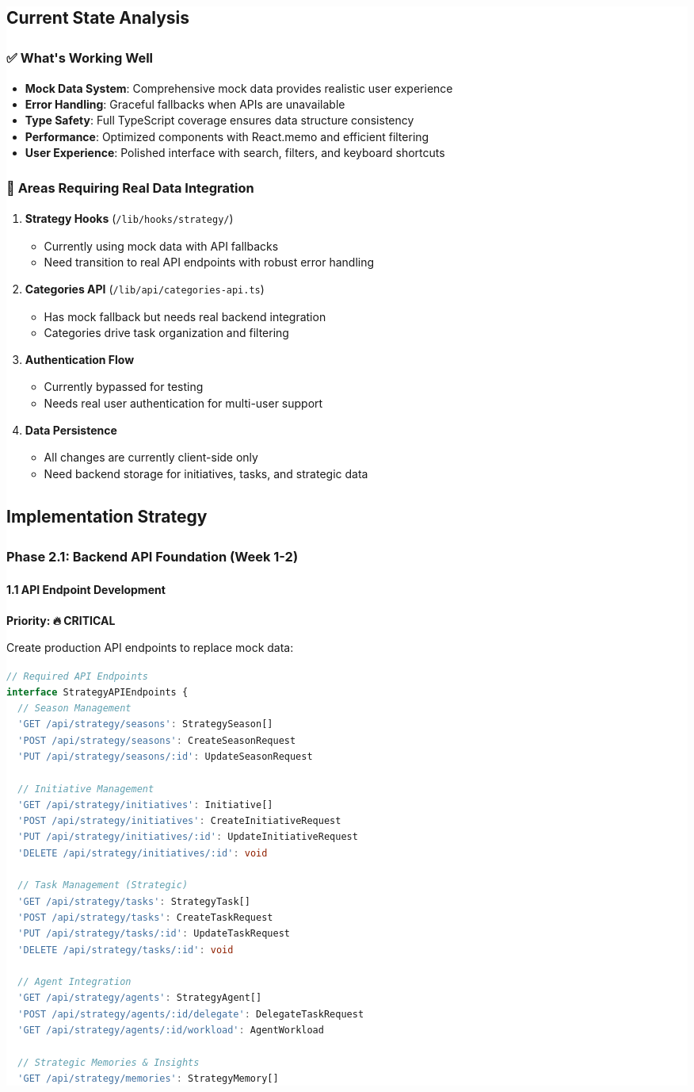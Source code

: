 ## Current State Analysis

### ✅ **What's Working Well**
- **Mock Data System**: Comprehensive mock data provides realistic user experience
- **Error Handling**: Graceful fallbacks when APIs are unavailable
- **Type Safety**: Full TypeScript coverage ensures data structure consistency
- **Performance**: Optimized components with React.memo and efficient filtering
- **User Experience**: Polished interface with search, filters, and keyboard shortcuts

### 🔄 **Areas Requiring Real Data Integration**

1. **Strategy Hooks** (`/lib/hooks/strategy/`)
   - Currently using mock data with API fallbacks
   - Need transition to real API endpoints with robust error handling

2. **Categories API** (`/lib/api/categories-api.ts`)
   - Has mock fallback but needs real backend integration
   - Categories drive task organization and filtering

3. **Authentication Flow**
   - Currently bypassed for testing
   - Needs real user authentication for multi-user support

4. **Data Persistence**
   - All changes are currently client-side only
   - Need backend storage for initiatives, tasks, and strategic data

## Implementation Strategy

### **Phase 2.1: Backend API Foundation (Week 1-2)**

#### **1.1 API Endpoint Development**

**Priority: 🔥 CRITICAL**

Create production API endpoints to replace mock data:

```typescript
// Required API Endpoints
interface StrategyAPIEndpoints {
  // Season Management
  'GET /api/strategy/seasons': StrategySeason[]
  'POST /api/strategy/seasons': CreateSeasonRequest
  'PUT /api/strategy/seasons/:id': UpdateSeasonRequest

  // Initiative Management
  'GET /api/strategy/initiatives': Initiative[]
  'POST /api/strategy/initiatives': CreateInitiativeRequest
  'PUT /api/strategy/initiatives/:id': UpdateInitiativeRequest
  'DELETE /api/strategy/initiatives/:id': void

  // Task Management (Strategic)
  'GET /api/strategy/tasks': StrategyTask[]
  'POST /api/strategy/tasks': CreateTaskRequest
  'PUT /api/strategy/tasks/:id': UpdateTaskRequest
  'DELETE /api/strategy/tasks/:id': void

  // Agent Integration
  'GET /api/strategy/agents': StrategyAgent[]
  'POST /api/strategy/agents/:id/delegate': DelegateTaskRequest
  'GET /api/strategy/agents/:id/workload': AgentWorkload

  // Strategic Memories & Insights
  'GET /api/strategy/memories': StrategyMemory[]
```